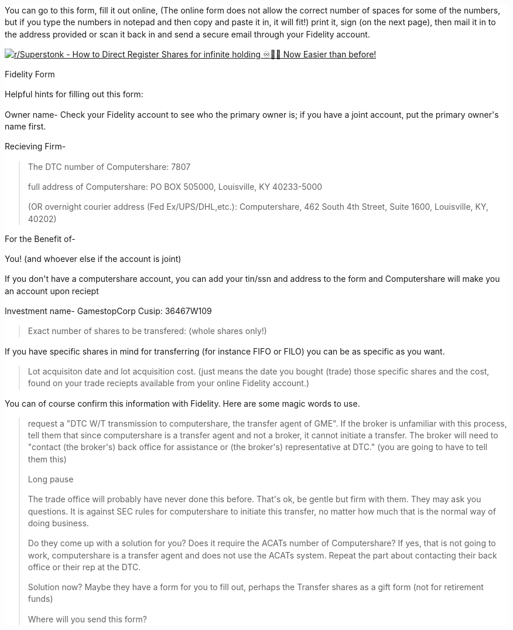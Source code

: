 You can go to this form, fill it out online, (The online form does not allow the correct number of spaces for some of the numbers, but if you type the numbers in notepad and then copy and paste it in, it will fit!) print it, sign (on the next page), then mail it in to the address provided or scan it back in and send a secure email through your Fidelity account.

[![r/Superstonk - How to Direct Register Shares for infinite holding ♾💎👐 Now Easier than before!](https://preview.redd.it/lnnelxs1u6g71.png?width=804&format=png&auto=webp&s=a1297113eb5340df19a7f2a9076a7cd0bebffcbd)](https://preview.redd.it/lnnelxs1u6g71.png?width=804&format=png&auto=webp&s=a1297113eb5340df19a7f2a9076a7cd0bebffcbd)

Fidelity Form

Helpful hints for filling out this form:

Owner name- Check your Fidelity account to see who the primary owner is; if you have a joint account, put the primary owner's name first.

Recieving Firm-

> The DTC number of Computershare: 7807
>
> full address of Computershare: PO BOX 505000, Louisville, KY 40233-5000
>
> (OR overnight courier address (Fed Ex/UPS/DHL,etc.): Computershare, 462 South 4th Street, Suite 1600, Louisville, KY, 40202)

For the Benefit of-

You! (and whoever else if the account is joint)

If you don't have a computershare account, you can add your tin/ssn and address to the form and Computershare will make you an account upon reciept

Investment name- GamestopCorp Cusip: 36467W109

> Exact number of shares to be transfered: (whole shares only!)

If you have specific shares in mind for transferring (for instance FIFO or FILO) you can be as specific as you want.

> Lot acquisiton date and lot acquisition cost. (just means the date you bought (trade) those specific shares and the cost, found on your trade reciepts available from your online Fidelity account.)

You can of course confirm this information with Fidelity. Here are some magic words to use.

> request a "DTC W/T transmission to computershare, the transfer agent of GME". If the broker is unfamiliar with this process, tell them that since computershare is a transfer agent and not a broker, it cannot initiate a transfer. The broker will need to "contact (the broker's) back office for assistance or (the broker's) representative at DTC." (you are going to have to tell them this)
>
> Long pause
>
> The trade office will probably have never done this before. That's ok, be gentle but firm with them. They may ask you questions. It is against SEC rules for computershare to initiate this transfer, no matter how much that is the normal way of doing business.
>
> Do they come up with a solution for you? Does it require the ACATs number of Computershare? If yes, that is not going to work, computershare is a transfer agent and does not use the ACATs system. Repeat the part about contacting their back office or their rep at the DTC.
>
> Solution now? Maybe they have a form for you to fill out, perhaps the Transfer shares as a gift form (not for retirement funds)
>
> Where will you send this form?
